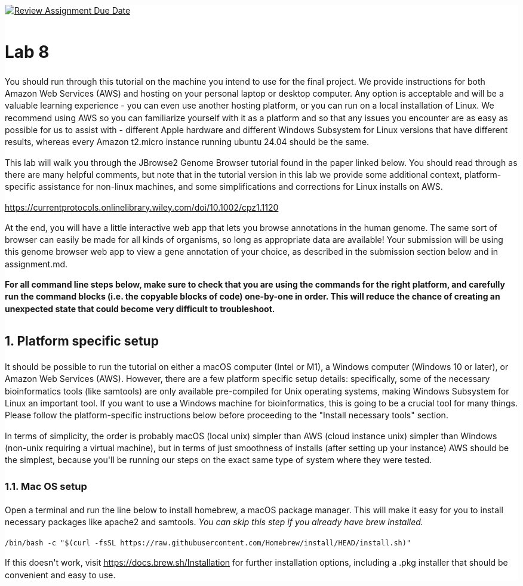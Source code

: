 [![Review Assignment Due Date](https://classroom.github.com/assets/deadline-readme-button-22041afd0340ce965d47ae6ef1cefeee28c7c493a6346c4f15d667ab976d596c.svg)](https://classroom.github.com/a/4PT5VAVn)
# Lab 8
You should run through this tutorial on the machine you intend to use for the final project. We provide instructions for both Amazon Web Services (AWS) and hosting on your personal laptop or desktop computer. Any option is acceptable and will be a valuable learning experience - you can even use another hosting platform, or you can run on a local installation of Linux. We recommend using AWS so you can familiarize yourself with it as a platform and so that any issues you encounter are as easy as possible for us to assist with - different Apple hardware and different Windows Subsystem for Linux versions that have different results, whereas every Amazon t2.micro instance running ubuntu 24.04 should be the same. 

This lab will walk you through the JBrowse2 Genome Browser tutorial found in the paper linked below. You should read through as there are many helpful comments, but note that in the tutorial version in this lab we provide some additional context, platform-specific assistance for non-linux machines, and some simplifications and corrections for Linux installs on AWS.

https://currentprotocols.onlinelibrary.wiley.com/doi/10.1002/cpz1.1120

At the end, you will have a little interactive web app that lets you browse annotations in the human genome. The same sort of browser can easily be made for all kinds of organisms, so long as appropriate data are available! Your submission will be using this genome browser web app to view a gene annotation of your choice, as described in the submission section below and in assignment.md. 

**For all command line steps below, make sure to check that you are using the commands for the right platform, and carefully run the command blocks (i.e. the copyable blocks of code) one-by-one in order. This will reduce the chance of creating an unexpected state that could become very difficult to troubleshoot.**

## 1. Platform specific setup
It should be possible to run the tutorial on either a macOS computer (Intel or M1), a Windows computer (Windows 10 or later), or Amazon Web Services (AWS). However, there are a few platform specific setup details: specifically, some of the necessary bioinformatics tools (like samtools) are only available pre-compiled for Unix operating systems, making Windows Subsystem for Linux an important tool. If you want to use a Windows machine for bioinformatics, this is going to be a crucial tool for many things. Please follow the platform-specific instructions below before proceeding to the "Install necessary tools" section.

In terms of simplicity, the order is probably macOS (local unix) simpler than AWS (cloud instance unix) simpler than Windows (non-unix requiring a virtual machine), but in terms of just smoothness of installs (after setting up your instance) AWS should be the simplest, because you'll be running our steps on the exact same type of system where they were tested. 

### 1.1. Mac OS setup
Open a terminal and run the line below to install homebrew, a macOS package manager. This will make it easy for you to install necessary packages like apache2 and samtools. _You can skip this step if you already have brew installed._ 

```
/bin/bash -c "$(curl -fsSL https://raw.githubusercontent.com/Homebrew/install/HEAD/install.sh)"
```
If this doesn't work, visit https://docs.brew.sh/Installation for further installation options, including a .pkg installer that should be convenient and easy to use.
